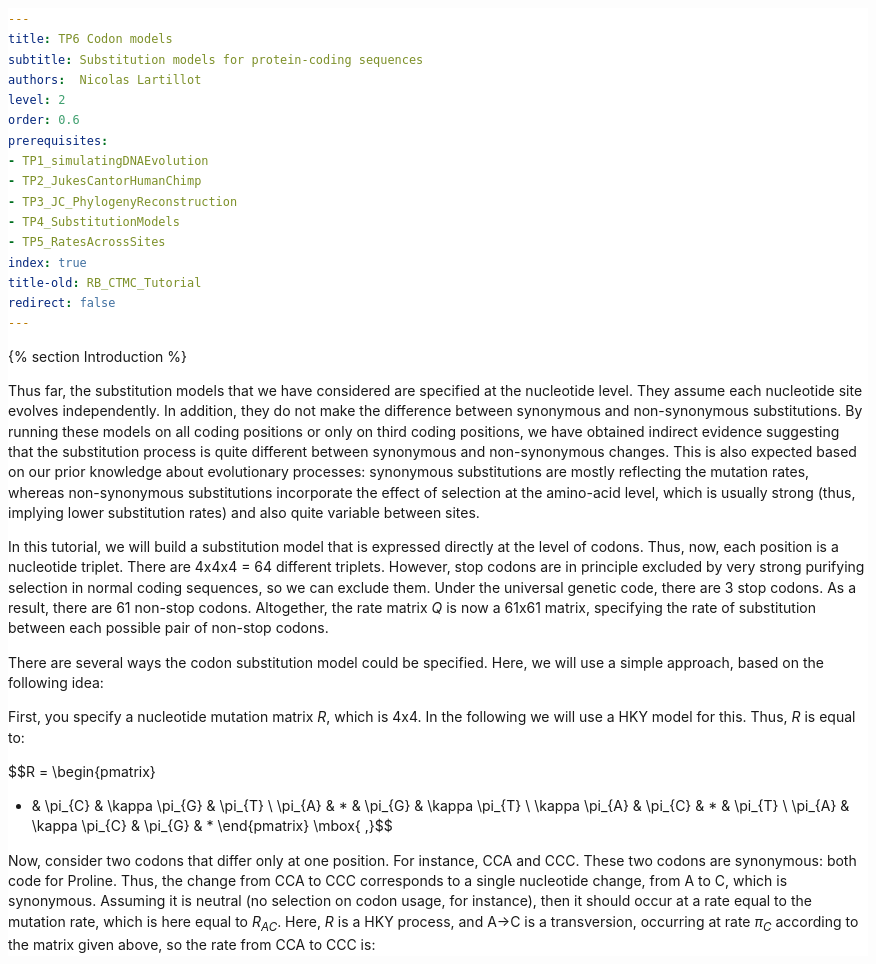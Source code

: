 ```yaml
---
title: TP6 Codon models
subtitle: Substitution models for protein-coding sequences
authors:  Nicolas Lartillot
level: 2
order: 0.6
prerequisites:
- TP1_simulatingDNAEvolution
- TP2_JukesCantorHumanChimp
- TP3_JC_PhylogenyReconstruction
- TP4_SubstitutionModels
- TP5_RatesAcrossSites
index: true
title-old: RB_CTMC_Tutorial
redirect: false
---
```


{% section Introduction %}

Thus far, the substitution models that we have considered are specified at the nucleotide level. They assume each nucleotide site evolves independently. In addition, they do not make the difference between synonymous and non-synonymous substitutions. By running these models on all coding positions or only on third coding positions, we have obtained indirect evidence suggesting that the substitution process is quite different between synonymous and non-synonymous changes. This is also expected based on our prior knowledge about evolutionary processes: synonymous substitutions are mostly reflecting the mutation rates, whereas non-synonymous substitutions incorporate the effect of selection at the amino-acid level, which is usually strong (thus, implying lower substitution rates) and also quite variable between sites.

In this tutorial, we will build a substitution model that is expressed directly at the level of codons. Thus, now, each position is a nucleotide triplet. There are 4x4x4 = 64 different triplets. However, stop codons are in principle excluded by very strong purifying selection in normal coding sequences, so we can exclude them. Under the universal genetic code, there are 3 stop codons. As a result, there are 61 non-stop codons. Altogether, the rate matrix $Q$ is now a 61x61 matrix, specifying the rate of substitution between each possible pair of non-stop codons.

There are several ways the codon substitution model could be specified. Here, we will use a simple approach, based on the following idea:

First, you specify a nucleotide mutation matrix $R$, which is 4x4. In the following we will use a HKY model for this. Thus, $R$ is equal to:

$$R = \begin{pmatrix}
* & \pi_{C} & \kappa \pi_{G} & \pi_{T} \\
\pi_{A} & *  & \pi_{G} & \kappa \pi_{T} \\
\kappa \pi_{A} & \pi_{C} & *  & \pi_{T} \\
\pi_{A} & \kappa \pi_{C} & \pi_{G} & *
\end{pmatrix} \mbox{  ,}$$

Now, consider two codons that differ only at one position. For instance, CCA and CCC. These two codons are synonymous: both code for Proline. Thus, the change from CCA to CCC corresponds to a single nucleotide change, from A to C, which is synonymous. Assuming it is neutral (no selection on codon usage, for instance), then it should occur at a rate equal to the mutation rate, which is here equal to $R_{AC}$. Here, $R$ is a HKY process, and A->C is a transversion, occurring at rate $\pi_{C}$ according to the matrix given above, so the rate from CCA to CCC is:
